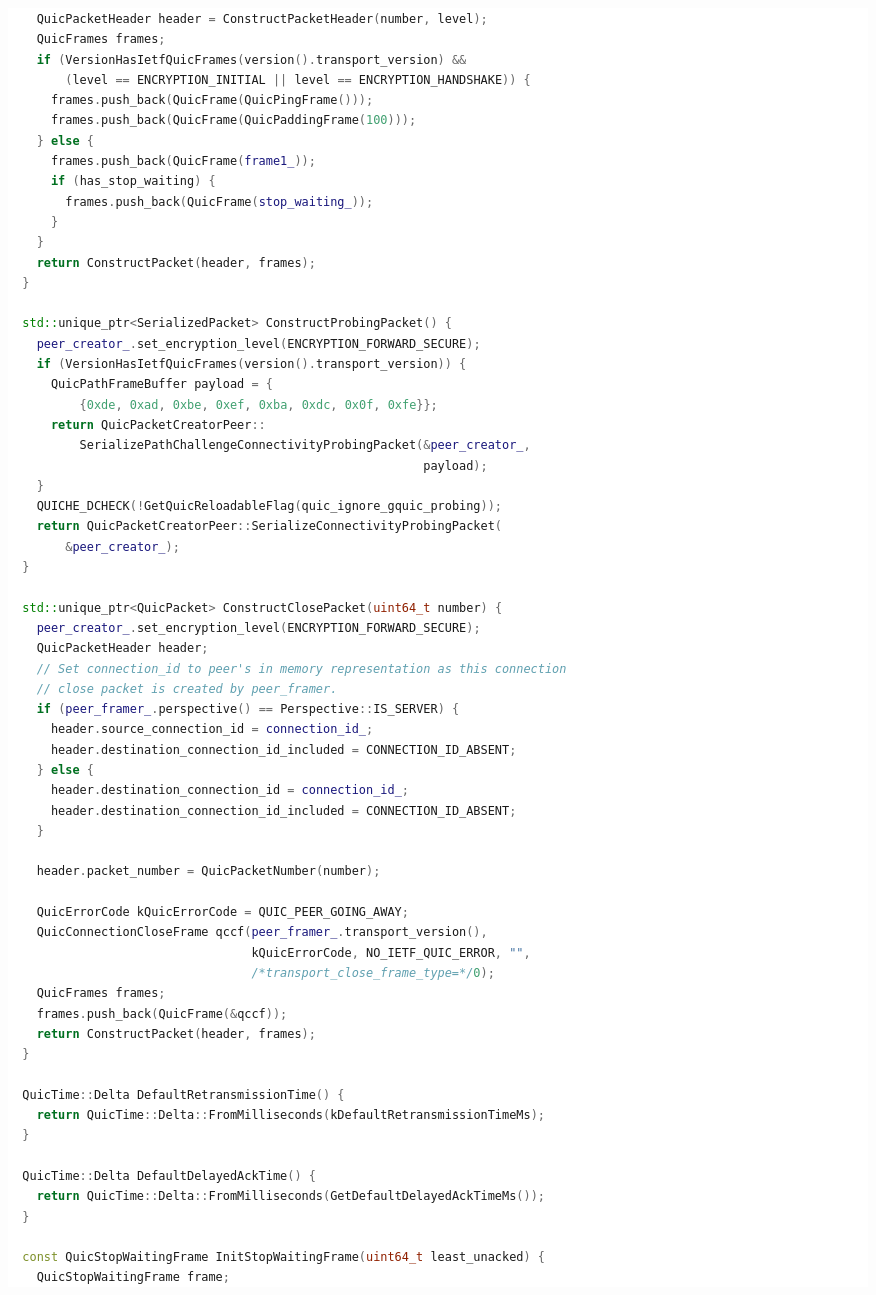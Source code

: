 ```cpp
    QuicPacketHeader header = ConstructPacketHeader(number, level);
    QuicFrames frames;
    if (VersionHasIetfQuicFrames(version().transport_version) &&
        (level == ENCRYPTION_INITIAL || level == ENCRYPTION_HANDSHAKE)) {
      frames.push_back(QuicFrame(QuicPingFrame()));
      frames.push_back(QuicFrame(QuicPaddingFrame(100)));
    } else {
      frames.push_back(QuicFrame(frame1_));
      if (has_stop_waiting) {
        frames.push_back(QuicFrame(stop_waiting_));
      }
    }
    return ConstructPacket(header, frames);
  }

  std::unique_ptr<SerializedPacket> ConstructProbingPacket() {
    peer_creator_.set_encryption_level(ENCRYPTION_FORWARD_SECURE);
    if (VersionHasIetfQuicFrames(version().transport_version)) {
      QuicPathFrameBuffer payload = {
          {0xde, 0xad, 0xbe, 0xef, 0xba, 0xdc, 0x0f, 0xfe}};
      return QuicPacketCreatorPeer::
          SerializePathChallengeConnectivityProbingPacket(&peer_creator_,
                                                          payload);
    }
    QUICHE_DCHECK(!GetQuicReloadableFlag(quic_ignore_gquic_probing));
    return QuicPacketCreatorPeer::SerializeConnectivityProbingPacket(
        &peer_creator_);
  }

  std::unique_ptr<QuicPacket> ConstructClosePacket(uint64_t number) {
    peer_creator_.set_encryption_level(ENCRYPTION_FORWARD_SECURE);
    QuicPacketHeader header;
    // Set connection_id to peer's in memory representation as this connection
    // close packet is created by peer_framer.
    if (peer_framer_.perspective() == Perspective::IS_SERVER) {
      header.source_connection_id = connection_id_;
      header.destination_connection_id_included = CONNECTION_ID_ABSENT;
    } else {
      header.destination_connection_id = connection_id_;
      header.destination_connection_id_included = CONNECTION_ID_ABSENT;
    }

    header.packet_number = QuicPacketNumber(number);

    QuicErrorCode kQuicErrorCode = QUIC_PEER_GOING_AWAY;
    QuicConnectionCloseFrame qccf(peer_framer_.transport_version(),
                                  kQuicErrorCode, NO_IETF_QUIC_ERROR, "",
                                  /*transport_close_frame_type=*/0);
    QuicFrames frames;
    frames.push_back(QuicFrame(&qccf));
    return ConstructPacket(header, frames);
  }

  QuicTime::Delta DefaultRetransmissionTime() {
    return QuicTime::Delta::FromMilliseconds(kDefaultRetransmissionTimeMs);
  }

  QuicTime::Delta DefaultDelayedAckTime() {
    return QuicTime::Delta::FromMilliseconds(GetDefaultDelayedAckTimeMs());
  }

  const QuicStopWaitingFrame InitStopWaitingFrame(uint64_t least_unacked) {
    QuicStopWaitingFrame frame;
```
